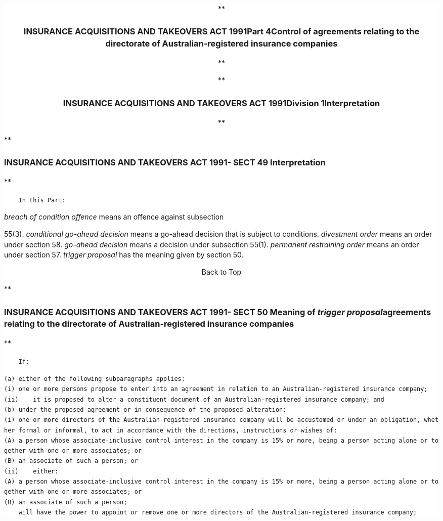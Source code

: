 <center>**

###  INSURANCE ACQUISITIONS AND TAKEOVERS ACT 1991<part>Part&#160;4&#151;Control of agreements relating to the directorate of Australian-registered insurance companies </part>
**</center>

<center>**

###  INSURANCE ACQUISITIONS AND TAKEOVERS ACT 1991<division>Division&#160;1&#151;Interpretation </division> 
**</center>

**

###  INSURANCE ACQUISITIONS AND TAKEOVERS ACT 1991- SECT 49  Interpretation 
**

 <dl compact=""><dl compact="">

		In this Part:

 </dl></dl>

<def><dl compact=""><dl compact="">

_breach of condition offence_ means an offence against subsection

55(3). _conditional go-ahead decision_ means a go-ahead decision that is subject to conditions. _divestment order_ means an order under section&#160;58\. _go-ahead decision_ means a decision under subsection 55(1). _permanent restraining order_ means an order under section&#160;57\. _trigger proposal_ has the meaning given by section&#160;50\.  </dl></dl>

<center>Back to Top</center>

**

###  INSURANCE ACQUISITIONS AND TAKEOVERS ACT 1991- SECT 50  Meaning of _trigger proposal_&#151;agreements relating to the directorate of Australian-registered insurance companies 
**

<dl compact=""><dl compact="">

		If:

 </dl></dl>

	(a)	either of the following subparagraphs applies:
 	(i)	one or more persons propose to enter into an agreement in relation to an Australian-registered insurance company;
 	(ii)	it is proposed to alter a constituent document of an Australian-registered insurance company; and
 	(b)	under the proposed agreement or in consequence of the proposed alteration:
 	(i)	one or more directors of the Australian-registered insurance company will be accustomed or under an obligation, whether formal or informal, to act in accordance with the directions, instructions or wishes of:
 	(A)	a person whose associate-inclusive control interest in the company is 15% or more, being a person acting alone or together with one or more associates; or
 	(B)	an associate of such a person; or
 	(ii)	either:
 	(A)	a person whose associate-inclusive control interest in the company is 15% or more, being a person acting alone or together with one or more associates; or
 	(B)	an associate of such a person;
 		will have the power to appoint or remove one or more directors of the Australian-registered insurance company;
